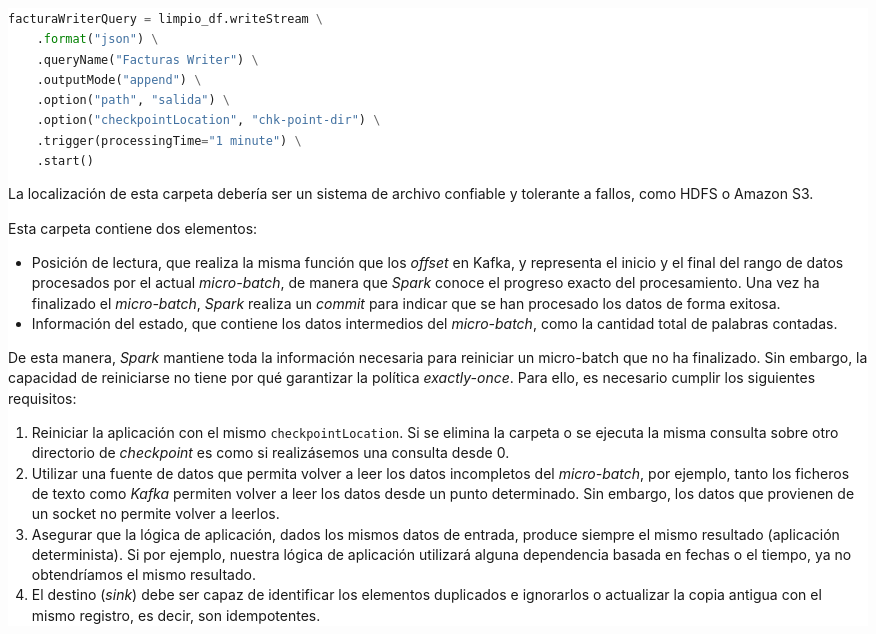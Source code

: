 ```python
facturaWriterQuery = limpio_df.writeStream \
    .format("json") \
    .queryName("Facturas Writer") \
    .outputMode("append") \
    .option("path", "salida") \
    .option("checkpointLocation", "chk-point-dir") \
    .trigger(processingTime="1 minute") \
    .start()
```

La localización de esta carpeta debería ser un sistema de archivo confiable y tolerante a fallos, como HDFS o Amazon S3.

Esta carpeta contiene dos elementos:
- Posición de lectura, que realiza la misma función que los *offset* en Kafka, y representa el inicio y el final del rango de datos procesados por el actual *micro-batch*, de manera que *Spark* conoce el progreso exacto del procesamiento. Una vez ha finalizado el *micro-batch*, *Spark* realiza un *commit* para indicar que se han procesado los datos de forma exitosa.
- Información del estado, que contiene los datos intermedios del *micro-batch*, como la cantidad total de palabras contadas.

De esta manera, *Spark* mantiene toda la información necesaria para reiniciar un micro-batch que no ha finalizado. Sin embargo, la capacidad de reiniciarse no tiene por qué garantizar la política *exactly-once*. Para ello, es necesario cumplir los siguientes requisitos:

1. Reiniciar la aplicación con el mismo `checkpointLocation`. Si se elimina la carpeta o se ejecuta la misma consulta sobre otro directorio de *checkpoint* es como si realizásemos una consulta desde 0.
2. Utilizar una fuente de datos que permita volver a leer los datos incompletos del *micro-batch*, por ejemplo, tanto los ficheros de texto como *Kafka* permiten volver a leer los datos desde un punto determinado. Sin embargo, los datos que provienen de un socket no permite volver a leerlos.
3. Asegurar que la lógica de aplicación, dados los mismos datos de entrada, produce siempre el mismo resultado (aplicación determinista). Si por ejemplo, nuestra lógica de aplicación utilizará alguna dependencia basada en fechas o el tiempo, ya no obtendríamos el mismo resultado.
4. El destino (*sink*) debe ser capaz de identificar los elementos duplicados e ignorarlos o actualizar la copia antigua con el mismo registro, es decir, son idempotentes.